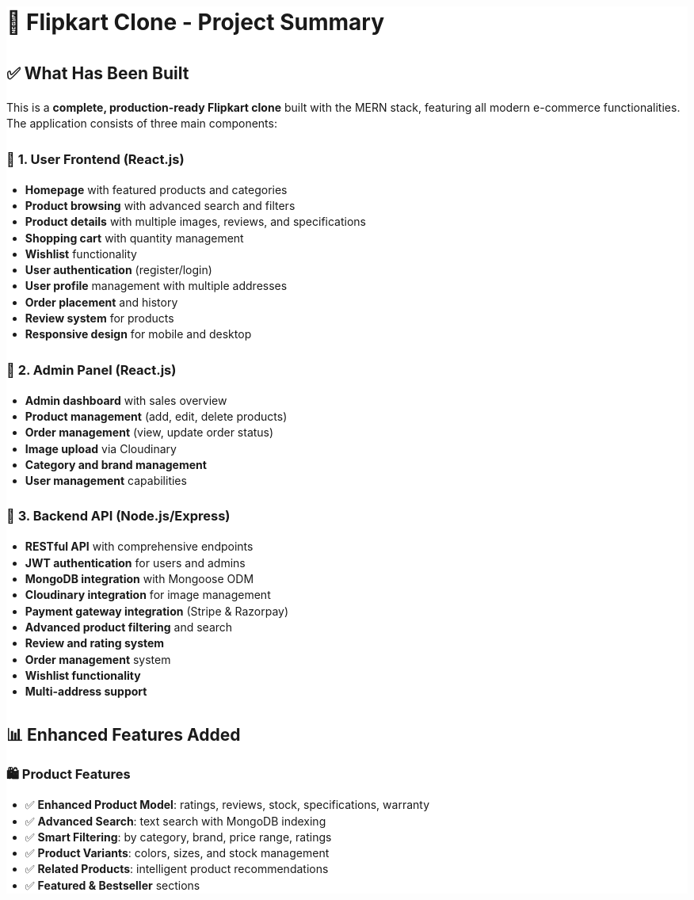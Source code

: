 # 🛒 Flipkart Clone - Project Summary

## ✅ What Has Been Built

This is a **complete, production-ready Flipkart clone** built with the MERN stack, featuring all modern e-commerce functionalities. The application consists of three main components:

### 🎯 **1. User Frontend (React.js)**
- **Homepage** with featured products and categories
- **Product browsing** with advanced search and filters
- **Product details** with multiple images, reviews, and specifications
- **Shopping cart** with quantity management
- **Wishlist** functionality
- **User authentication** (register/login)
- **User profile** management with multiple addresses
- **Order placement** and history
- **Review system** for products
- **Responsive design** for mobile and desktop

### 🔧 **2. Admin Panel (React.js)**
- **Admin dashboard** with sales overview
- **Product management** (add, edit, delete products)
- **Order management** (view, update order status)
- **Image upload** via Cloudinary
- **Category and brand management**
- **User management** capabilities

### 🚀 **3. Backend API (Node.js/Express)**
- **RESTful API** with comprehensive endpoints
- **JWT authentication** for users and admins
- **MongoDB integration** with Mongoose ODM
- **Cloudinary integration** for image management
- **Payment gateway integration** (Stripe & Razorpay)
- **Advanced product filtering** and search
- **Review and rating system**
- **Order management** system
- **Wishlist functionality**
- **Multi-address support**

## 📊 **Enhanced Features Added**

### 🛍️ **Product Features**
- ✅ **Enhanced Product Model**: ratings, reviews, stock, specifications, warranty
- ✅ **Advanced Search**: text search with MongoDB indexing
- ✅ **Smart Filtering**: by category, brand, price range, ratings
- ✅ **Product Variants**: colors, sizes, and stock management
- ✅ **Related Products**: intelligent product recommendations
- ✅ **Featured & Bestseller** sections
